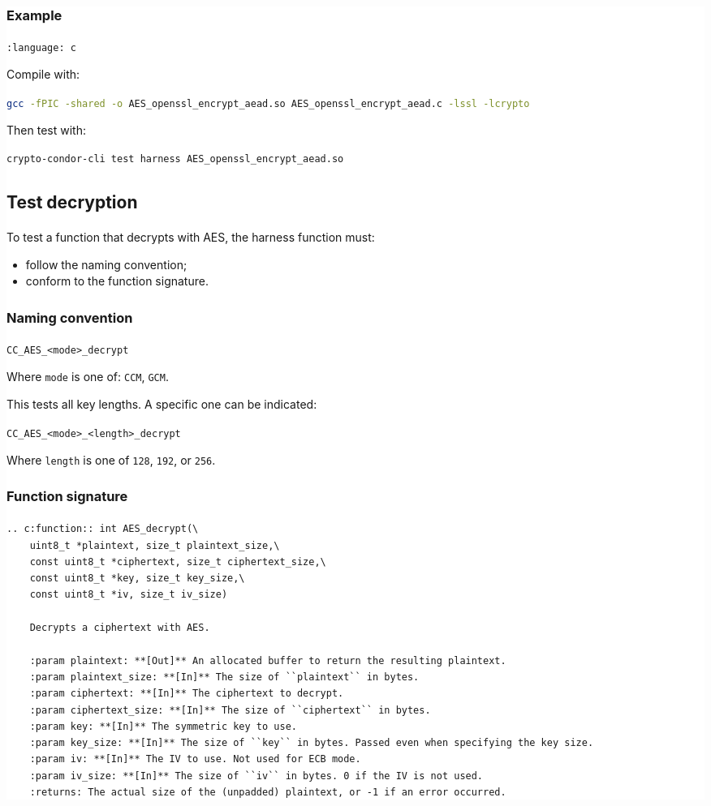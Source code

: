 ### Example

```{literalinclude} ../../../tests/harness/AES_openssl_encrypt_aead.harness.c
:language: c
```

Compile with:

```bash
gcc -fPIC -shared -o AES_openssl_encrypt_aead.so AES_openssl_encrypt_aead.c -lssl -lcrypto
```

Then test with:

```bash
crypto-condor-cli test harness AES_openssl_encrypt_aead.so
```

## Test decryption

To test a function that decrypts with AES, the harness function must:

- follow the naming convention;
- conform to the function signature.

### Naming convention

```
CC_AES_<mode>_decrypt
```

Where `mode` is one of: `CCM`, `GCM`.

This tests all key lengths. A specific one can be indicated:

```
CC_AES_<mode>_<length>_decrypt
```

Where `length` is one of `128`, `192`, or `256`.

### Function signature

```{eval-rst}
.. c:function:: int AES_decrypt(\
    uint8_t *plaintext, size_t plaintext_size,\
    const uint8_t *ciphertext, size_t ciphertext_size,\
    const uint8_t *key, size_t key_size,\
    const uint8_t *iv, size_t iv_size)

    Decrypts a ciphertext with AES.

    :param plaintext: **[Out]** An allocated buffer to return the resulting plaintext.
    :param plaintext_size: **[In]** The size of ``plaintext`` in bytes.
    :param ciphertext: **[In]** The ciphertext to decrypt.
    :param ciphertext_size: **[In]** The size of ``ciphertext`` in bytes.
    :param key: **[In]** The symmetric key to use.
    :param key_size: **[In]** The size of ``key`` in bytes. Passed even when specifying the key size.
    :param iv: **[In]** The IV to use. Not used for ECB mode.
    :param iv_size: **[In]** The size of ``iv`` in bytes. 0 if the IV is not used.
    :returns: The actual size of the (unpadded) plaintext, or -1 if an error occurred.
```
